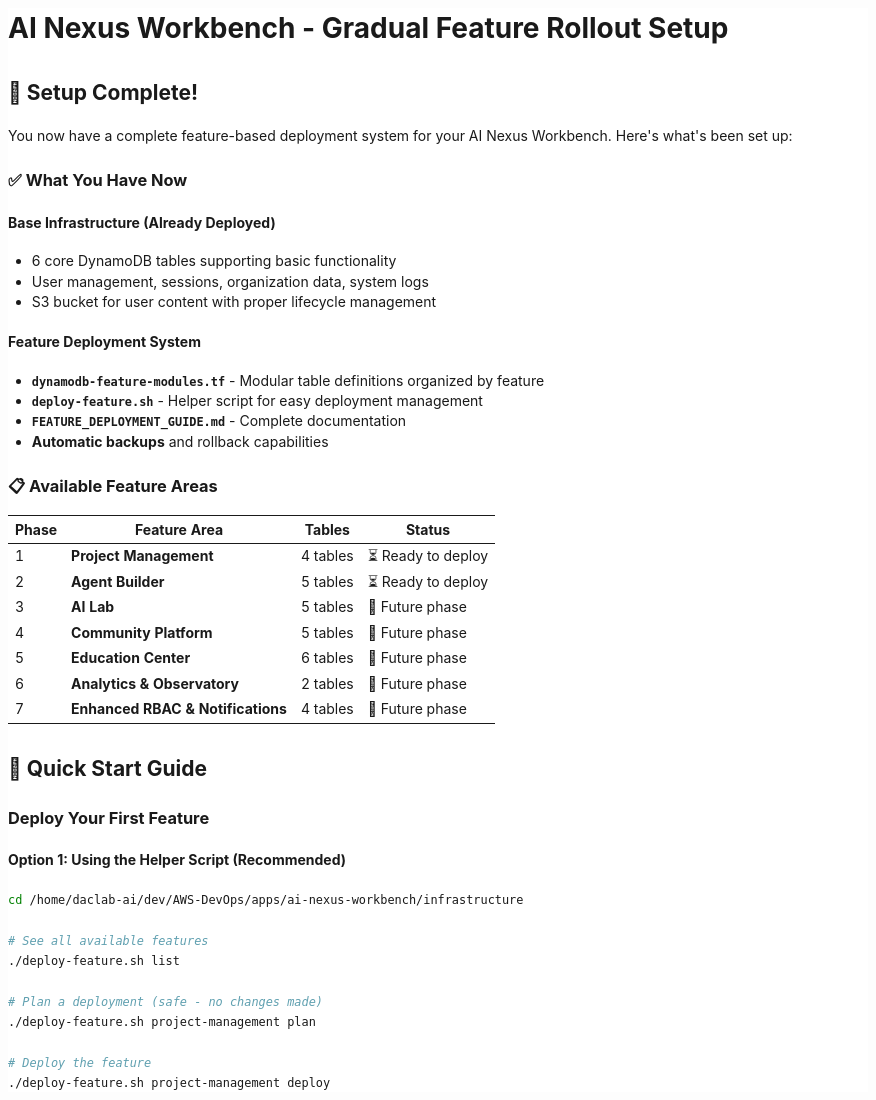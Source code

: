 # AI Nexus Workbench - Gradual Feature Rollout Setup

## 🎯 Setup Complete!

You now have a complete feature-based deployment system for your AI Nexus Workbench. Here's what's been set up:

### ✅ What You Have Now

#### **Base Infrastructure (Already Deployed)**
- 6 core DynamoDB tables supporting basic functionality
- User management, sessions, organization data, system logs
- S3 bucket for user content with proper lifecycle management

#### **Feature Deployment System**
- **`dynamodb-feature-modules.tf`** - Modular table definitions organized by feature
- **`deploy-feature.sh`** - Helper script for easy deployment management
- **`FEATURE_DEPLOYMENT_GUIDE.md`** - Complete documentation
- **Automatic backups** and rollback capabilities

### 📋 Available Feature Areas

| Phase | Feature Area | Tables | Status |
|-------|--------------|---------|---------|
| 1 | **Project Management** | 4 tables | ⏳ Ready to deploy |
| 2 | **Agent Builder** | 5 tables | ⏳ Ready to deploy |
| 3 | **AI Lab** | 5 tables | 🔄 Future phase |
| 4 | **Community Platform** | 5 tables | 🔄 Future phase |
| 5 | **Education Center** | 6 tables | 🔄 Future phase |
| 6 | **Analytics & Observatory** | 2 tables | 🔄 Future phase |
| 7 | **Enhanced RBAC & Notifications** | 4 tables | 🔄 Future phase |

## 🚀 Quick Start Guide

### Deploy Your First Feature

#### Option 1: Using the Helper Script (Recommended)
```bash
cd /home/daclab-ai/dev/AWS-DevOps/apps/ai-nexus-workbench/infrastructure

# See all available features
./deploy-feature.sh list

# Plan a deployment (safe - no changes made)
./deploy-feature.sh project-management plan

# Deploy the feature
./deploy-feature.sh project-management deploy
```
